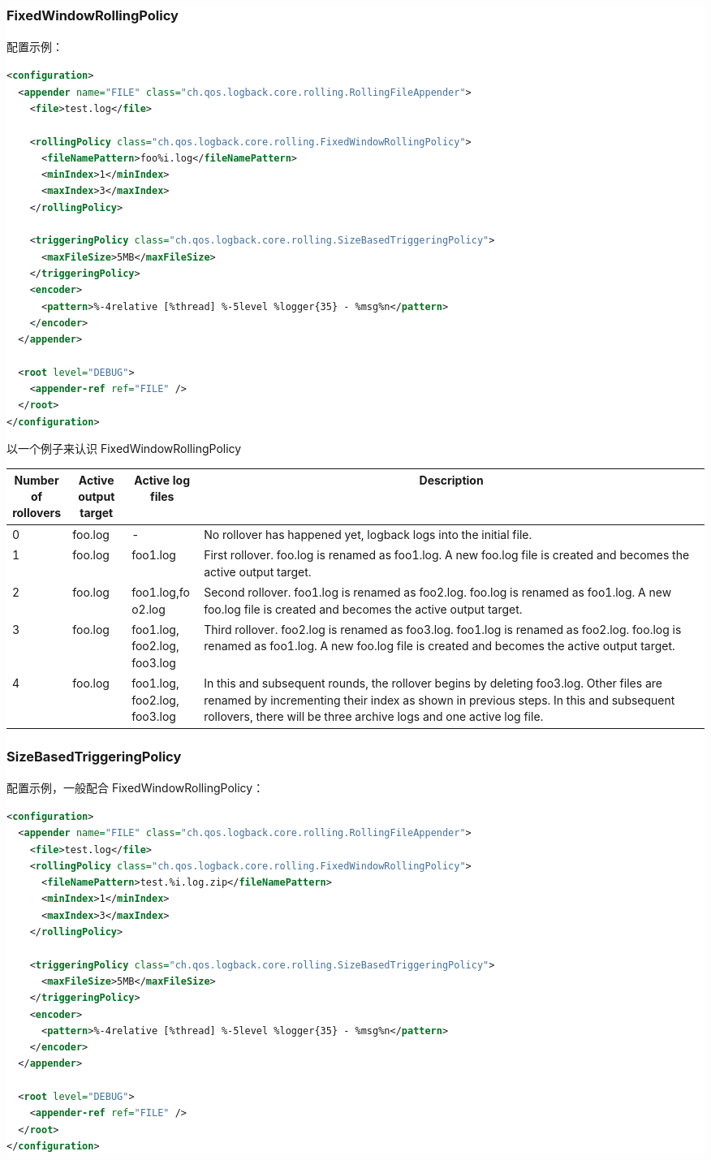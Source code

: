 ### FixedWindowRollingPolicy
配置示例：
```xml
<configuration>
  <appender name="FILE" class="ch.qos.logback.core.rolling.RollingFileAppender">
    <file>test.log</file>

    <rollingPolicy class="ch.qos.logback.core.rolling.FixedWindowRollingPolicy">
      <fileNamePattern>foo%i.log</fileNamePattern>
      <minIndex>1</minIndex>
      <maxIndex>3</maxIndex>
    </rollingPolicy>

    <triggeringPolicy class="ch.qos.logback.core.rolling.SizeBasedTriggeringPolicy">
      <maxFileSize>5MB</maxFileSize>
    </triggeringPolicy>
    <encoder>
      <pattern>%-4relative [%thread] %-5level %logger{35} - %msg%n</pattern>
    </encoder>
  </appender>
        
  <root level="DEBUG">
    <appender-ref ref="FILE" />
  </root>
</configuration>
```
以一个例子来认识 FixedWindowRollingPolicy

| Number of rollovers| Active output target|Active log files|Description|
|---|---|---|---|
|0|foo.log|-|No rollover has happened yet, logback logs into the initial file. |
|1|foo.log|foo1.log|First rollover. foo.log is renamed as foo1.log. A new foo.log file is created and becomes the active output target. |
|2|foo.log|foo1.log,foo2.log|Second rollover. foo1.log is renamed as foo2.log. foo.log is renamed as foo1.log. A new foo.log file is created and becomes the active output target. |
|3|foo.log|foo1.log, foo2.log, foo3.log|Third rollover. foo2.log is renamed as foo3.log. foo1.log is renamed as foo2.log. foo.log is renamed as foo1.log. A new foo.log file is created and becomes the active output target. |
|4|foo.log|foo1.log, foo2.log, foo3.log|In this and subsequent rounds, the rollover begins by deleting foo3.log. Other files are renamed by incrementing their index as shown in previous steps. In this and subsequent rollovers, there will be three archive logs and one active log file. |

### SizeBasedTriggeringPolicy
配置示例，一般配合 FixedWindowRollingPolicy：
```xml
<configuration>
  <appender name="FILE" class="ch.qos.logback.core.rolling.RollingFileAppender">
    <file>test.log</file>
    <rollingPolicy class="ch.qos.logback.core.rolling.FixedWindowRollingPolicy">
      <fileNamePattern>test.%i.log.zip</fileNamePattern>
      <minIndex>1</minIndex>
      <maxIndex>3</maxIndex>
    </rollingPolicy>

    <triggeringPolicy class="ch.qos.logback.core.rolling.SizeBasedTriggeringPolicy">
      <maxFileSize>5MB</maxFileSize>
    </triggeringPolicy>
    <encoder>
      <pattern>%-4relative [%thread] %-5level %logger{35} - %msg%n</pattern>
    </encoder>
  </appender>
        
  <root level="DEBUG">
    <appender-ref ref="FILE" />
  </root>
</configuration>
```